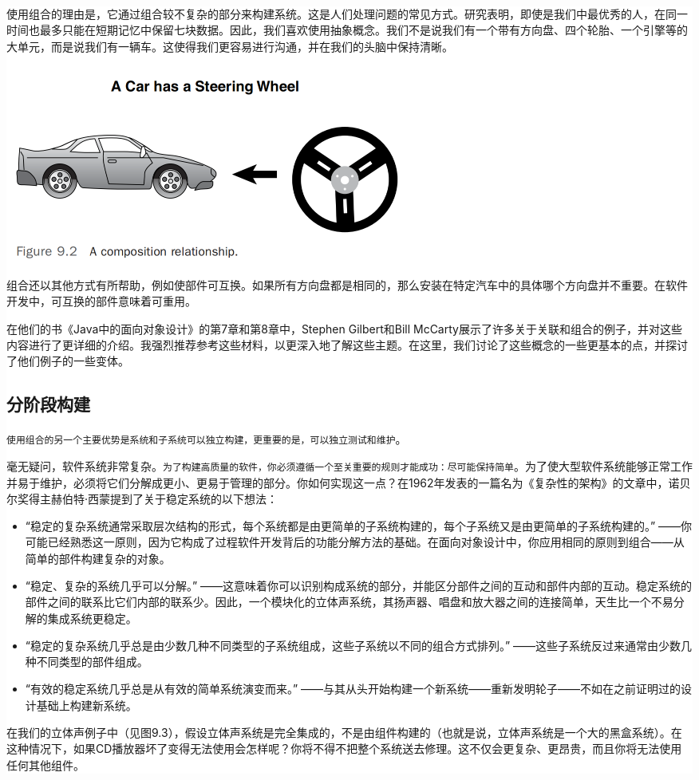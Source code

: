 使用组合的理由是，它通过组合较不复杂的部分来构建系统。这是人们处理问题的常见方式。研究表明，即使是我们中最优秀的人，在同一时间也最多只能在短期记忆中保留七块数据。因此，我们喜欢使用抽象概念。我们不是说我们有一个带有方向盘、四个轮胎、一个引擎等的大单元，而是说我们有一辆车。这使得我们更容易进行沟通，并在我们的头脑中保持清晰。        

![boaood02](images/boaood02.png)        

组合还以其他方式有所帮助，例如使部件可互换。如果所有方向盘都是相同的，那么安装在特定汽车中的具体哪个方向盘并不重要。在软件开发中，可互换的部件意味着可重用。        

在他们的书《Java中的面向对象设计》的第7章和第8章中，Stephen Gilbert和Bill McCarty展示了许多关于关联和组合的例子，并对这些内容进行了更详细的介绍。我强烈推荐参考这些材料，以更深入地了解这些主题。在这里，我们讨论了这些概念的一些更基本的点，并探讨了他们例子的一些变体。       

## 分阶段构建
`使用组合的另一个主要优势是系统和子系统可以独立构建，更重要的是，可以独立测试和维护`。          

毫无疑问，软件系统非常复杂。`为了构建高质量的软件，你必须遵循一个至关重要的规则才能成功：尽可能保持简单`。为了使大型软件系统能够正常工作并易于维护，必须将它们分解成更小、更易于管理的部分。你如何实现这一点？在1962年发表的一篇名为《复杂性的架构》的文章中，诺贝尔奖得主赫伯特·西蒙提到了关于稳定系统的以下想法：         

- “稳定的复杂系统通常采取层次结构的形式，每个系统都是由更简单的子系统构建的，每个子系统又是由更简单的子系统构建的。” ——你可能已经熟悉这一原则，因为它构成了过程软件开发背后的功能分解方法的基础。在面向对象设计中，你应用相同的原则到组合——从简单的部件构建复杂的对象。     

- “稳定、复杂的系统几乎可以分解。” ——这意味着你可以识别构成系统的部分，并能区分部件之间的互动和部件内部的互动。稳定系统的部件之间的联系比它们内部的联系少。因此，一个模块化的立体声系统，其扬声器、唱盘和放大器之间的连接简单，天生比一个不易分解的集成系统更稳定。         

- “稳定的复杂系统几乎总是由少数几种不同类型的子系统组成，这些子系统以不同的组合方式排列。” ——这些子系统反过来通常由少数几种不同类型的部件组成。     

- “有效的稳定系统几乎总是从有效的简单系统演变而来。” ——与其从头开始构建一个新系统——重新发明轮子——不如在之前证明过的设计基础上构建新系统。           

在我们的立体声例子中（见图9.3），假设立体声系统是完全集成的，不是由组件构建的（也就是说，立体声系统是一个大的黑盒系统）。在这种情况下，如果CD播放器坏了变得无法使用会怎样呢？你将不得不把整个系统送去修理。这不仅会更复杂、更昂贵，而且你将无法使用任何其他组件。       
